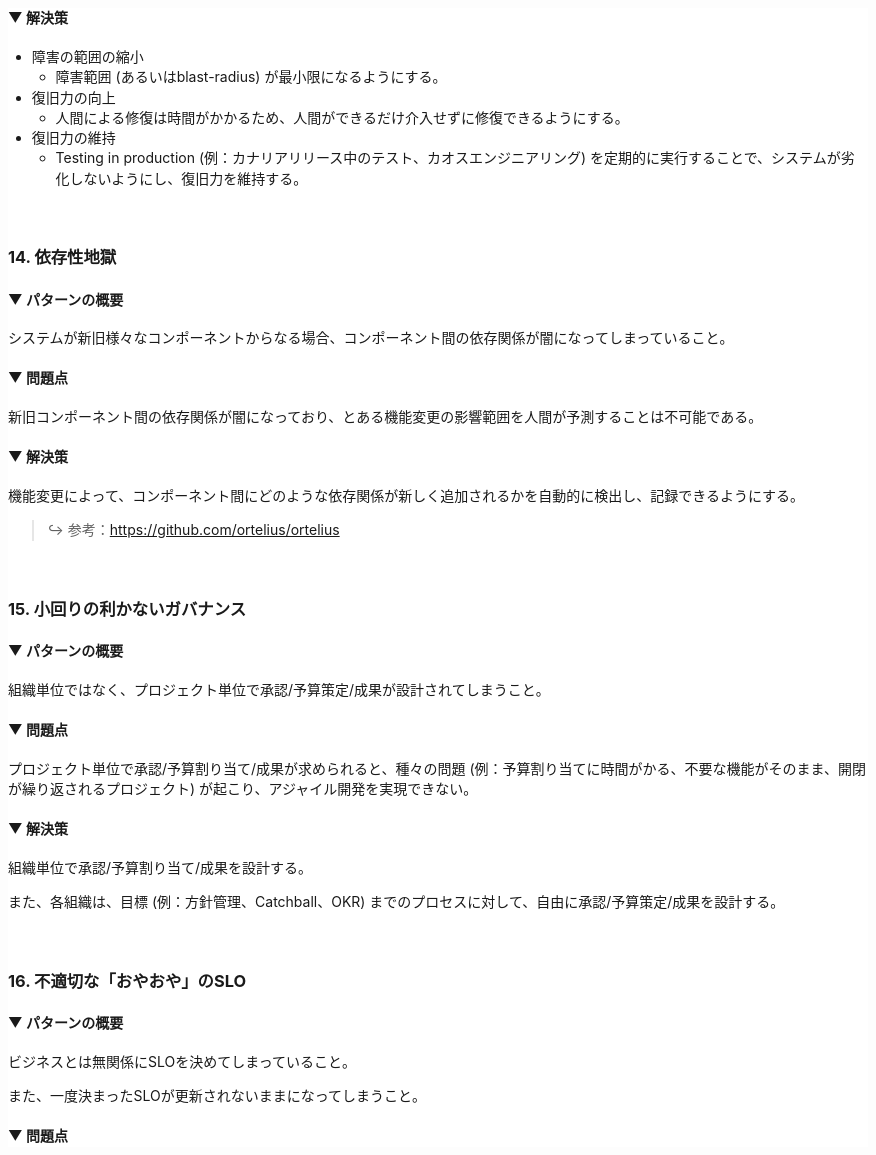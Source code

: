 #### ▼ 解決策

- 障害の範囲の縮小
  - 障害範囲 (あるいはblast-radius) が最小限になるようにする。
- 復旧力の向上
  - 人間による修復は時間がかかるため、人間ができるだけ介入せずに修復できるようにする。
- 復旧力の維持
  - Testing in production (例：カナリアリリース中のテスト、カオスエンジニアリング) を定期的に実行することで、システムが劣化しないようにし、復旧力を維持する。

<br>

### 14. 依存性地獄

#### ▼ パターンの概要

システムが新旧様々なコンポーネントからなる場合、コンポーネント間の依存関係が闇になってしまっていること。

#### ▼ 問題点

新旧コンポーネント間の依存関係が闇になっており、とある機能変更の影響範囲を人間が予測することは不可能である。

#### ▼ 解決策

機能変更によって、コンポーネント間にどのような依存関係が新しく追加されるかを自動的に検出し、記録できるようにする。

> ↪️ 参考：https://github.com/ortelius/ortelius

<br>

### 15. 小回りの利かないガバナンス

#### ▼ パターンの概要

組織単位ではなく、プロジェクト単位で承認/予算策定/成果が設計されてしまうこと。

#### ▼ 問題点

プロジェクト単位で承認/予算割り当て/成果が求められると、種々の問題 (例：予算割り当てに時間がかる、不要な機能がそのまま、開閉が繰り返されるプロジェクト) が起こり、アジャイル開発を実現できない。

#### ▼ 解決策

組織単位で承認/予算割り当て/成果を設計する。

また、各組織は、目標 (例：方針管理、Catchball、OKR) までのプロセスに対して、自由に承認/予算策定/成果を設計する。

<br>

### 16. 不適切な「おやおや」のSLO

#### ▼ パターンの概要

ビジネスとは無関係にSLOを決めてしまっていること。

また、一度決まったSLOが更新されないままになってしまうこと。

#### ▼ 問題点
